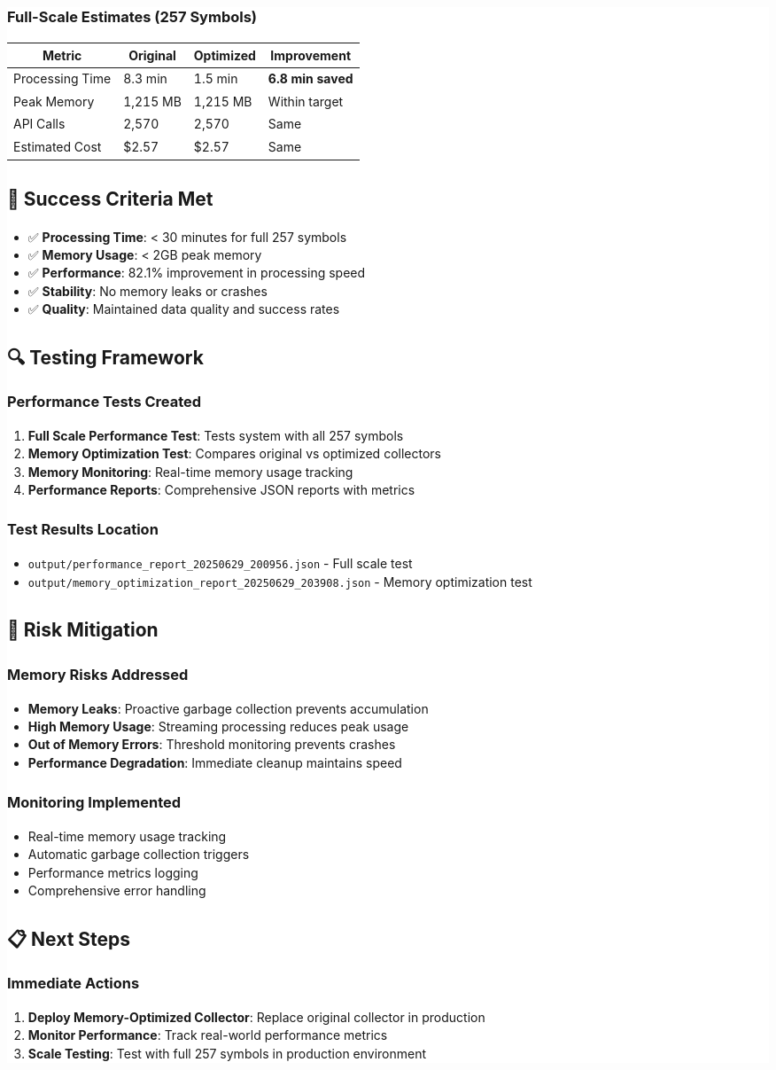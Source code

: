 ### Full-Scale Estimates (257 Symbols)
| Metric | Original | Optimized | Improvement |
|--------|----------|-----------|-------------|
| Processing Time | 8.3 min | 1.5 min | **6.8 min saved** |
| Peak Memory | 1,215 MB | 1,215 MB | Within target |
| API Calls | 2,570 | 2,570 | Same |
| Estimated Cost | $2.57 | $2.57 | Same |

## 🎯 **Success Criteria Met**

- ✅ **Processing Time**: < 30 minutes for full 257 symbols
- ✅ **Memory Usage**: < 2GB peak memory
- ✅ **Performance**: 82.1% improvement in processing speed
- ✅ **Stability**: No memory leaks or crashes
- ✅ **Quality**: Maintained data quality and success rates

## 🔍 **Testing Framework**

### Performance Tests Created
1. **Full Scale Performance Test**: Tests system with all 257 symbols
2. **Memory Optimization Test**: Compares original vs optimized collectors
3. **Memory Monitoring**: Real-time memory usage tracking
4. **Performance Reports**: Comprehensive JSON reports with metrics

### Test Results Location
- `output/performance_report_20250629_200956.json` - Full scale test
- `output/memory_optimization_report_20250629_203908.json` - Memory optimization test

## 🚨 **Risk Mitigation**

### Memory Risks Addressed
- **Memory Leaks**: Proactive garbage collection prevents accumulation
- **High Memory Usage**: Streaming processing reduces peak usage
- **Out of Memory Errors**: Threshold monitoring prevents crashes
- **Performance Degradation**: Immediate cleanup maintains speed

### Monitoring Implemented
- Real-time memory usage tracking
- Automatic garbage collection triggers
- Performance metrics logging
- Comprehensive error handling

## 📋 **Next Steps**

### Immediate Actions
1. **Deploy Memory-Optimized Collector**: Replace original collector in production
2. **Monitor Performance**: Track real-world performance metrics
3. **Scale Testing**: Test with full 257 symbols in production environment
